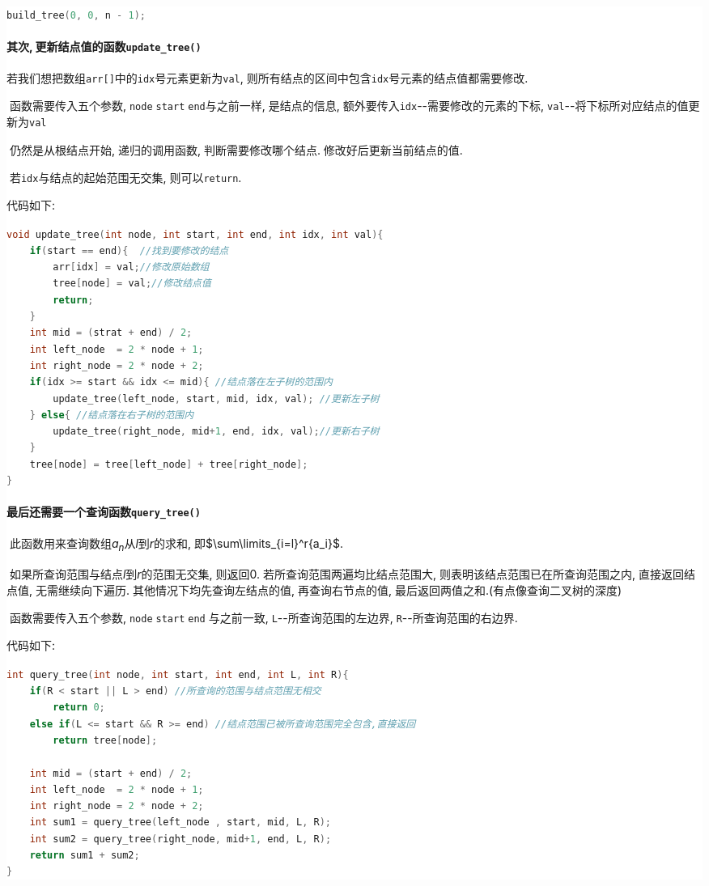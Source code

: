 ```c++
build_tree(0, 0, n - 1);
```



#### 		其次, 更新结点值的函数`update_tree()`

​	若我们想把数组`arr[]`中的`idx`号元素更新为`val`, 则所有结点的区间中包含`idx`号元素的结点值都需要修改. 

​	函数需要传入五个参数, `node` `start` `end`与之前一样, 是结点的信息, 额外要传入`idx`--需要修改的元素的下标, `val`--将下标所对应结点的值更新为`val`

​	仍然是从根结点开始, 递归的调用函数, 判断需要修改哪个结点. 修改好后更新当前结点的值.

​	若`idx`与结点的起始范围无交集, 则可以`return`.

代码如下:

```c++
void update_tree(int node, int start, int end, int idx, int val){
    if(start == end){  //找到要修改的结点
        arr[idx] = val;//修改原始数组
        tree[node] = val;//修改结点值
        return;
    }
    int mid = (strat + end) / 2;
    int left_node  = 2 * node + 1;
    int right_node = 2 * node + 2;
    if(idx >= start && idx <= mid){ //结点落在左子树的范围内
        update_tree(left_node, start, mid, idx, val); //更新左子树
    } else{ //结点落在右子树的范围内
        update_tree(right_node, mid+1, end, idx, val);//更新右子树
    }
    tree[node] = tree[left_node] + tree[right_node];
}
```

#### 		最后还需要一个查询函数`query_tree()`

​	此函数用来查询数组$a_n$从$l$到$r$的求和, 即$\sum\limits_{i=l}^r{a_i}$. 

​	如果所查询范围与结点$l$到$r$的范围无交集, 则返回0. 若所查询范围两遍均比结点范围大, 则表明该结点范围已在所查询范围之内, 直接返回结点值, 无需继续向下遍历. 其他情况下均先查询左结点的值, 再查询右节点的值, 最后返回两值之和.(有点像查询二叉树的深度)

​	函数需要传入五个参数, `node` `start`  `end` 与之前一致, `L`--所查询范围的左边界, `R`--所查询范围的右边界.

代码如下:

```c++
int query_tree(int node, int start, int end, int L, int R){
    if(R < start || L > end) //所查询的范围与结点范围无相交
        return 0;
    else if(L <= start && R >= end) //结点范围已被所查询范围完全包含,直接返回
        return tree[node];
    
    int mid = (start + end) / 2;
    int left_node  = 2 * node + 1;
    int right_node = 2 * node + 2;
    int sum1 = query_tree(left_node , start, mid, L, R);
    int sum2 = query_tree(right_node, mid+1, end, L, R);
    return sum1 + sum2;
}
```
